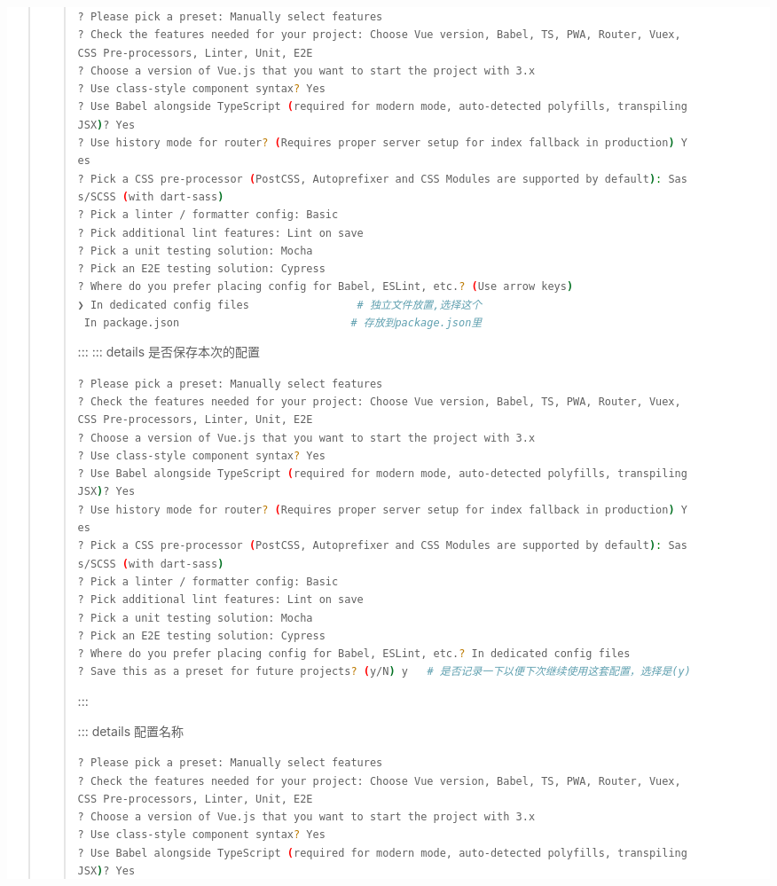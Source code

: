 > > ```sh {17}
> > ? Please pick a preset: Manually select features
> > ? Check the features needed for your project: Choose Vue version, Babel, TS, PWA, Router, Vuex,
> > CSS Pre-processors, Linter, Unit, E2E
> > ? Choose a version of Vue.js that you want to start the project with 3.x
> > ? Use class-style component syntax? Yes
> > ? Use Babel alongside TypeScript (required for modern mode, auto-detected polyfills, transpiling
> > JSX)? Yes
> > ? Use history mode for router? (Requires proper server setup for index fallback in production) Y
> > es
> > ? Pick a CSS pre-processor (PostCSS, Autoprefixer and CSS Modules are supported by default): Sas
> > s/SCSS (with dart-sass)
> > ? Pick a linter / formatter config: Basic
> > ? Pick additional lint features: Lint on save
> > ? Pick a unit testing solution: Mocha
> > ? Pick an E2E testing solution: Cypress
> > ? Where do you prefer placing config for Babel, ESLint, etc.? (Use arrow keys)
> > ❯ In dedicated config files                 # 独立文件放置,选择这个
> >  In package.json                           # 存放到package.json里
> > ```
> >
> > :::
> > ::: details 是否保存本次的配置
> >
> > ```sh {17}
> > ? Please pick a preset: Manually select features
> > ? Check the features needed for your project: Choose Vue version, Babel, TS, PWA, Router, Vuex,
> > CSS Pre-processors, Linter, Unit, E2E
> > ? Choose a version of Vue.js that you want to start the project with 3.x
> > ? Use class-style component syntax? Yes
> > ? Use Babel alongside TypeScript (required for modern mode, auto-detected polyfills, transpiling
> > JSX)? Yes
> > ? Use history mode for router? (Requires proper server setup for index fallback in production) Y
> > es
> > ? Pick a CSS pre-processor (PostCSS, Autoprefixer and CSS Modules are supported by default): Sas
> > s/SCSS (with dart-sass)
> > ? Pick a linter / formatter config: Basic
> > ? Pick additional lint features: Lint on save
> > ? Pick a unit testing solution: Mocha
> > ? Pick an E2E testing solution: Cypress
> > ? Where do you prefer placing config for Babel, ESLint, etc.? In dedicated config files
> > ? Save this as a preset for future projects? (y/N) y   # 是否记录一下以便下次继续使用这套配置，选择是(y)
> > ```
> >
> > :::
> >
> > ::: details 配置名称
> >
> > ```sh {18}
> > ? Please pick a preset: Manually select features
> > ? Check the features needed for your project: Choose Vue version, Babel, TS, PWA, Router, Vuex,
> > CSS Pre-processors, Linter, Unit, E2E
> > ? Choose a version of Vue.js that you want to start the project with 3.x
> > ? Use class-style component syntax? Yes
> > ? Use Babel alongside TypeScript (required for modern mode, auto-detected polyfills, transpiling
> > JSX)? Yes